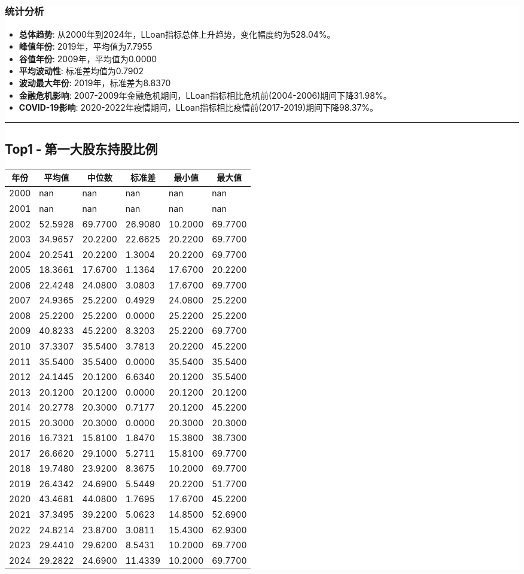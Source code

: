 ### 统计分析

- **总体趋势**: 从2000年到2024年，LLoan指标总体上升趋势，变化幅度约为528.04%。
- **峰值年份**: 2019年，平均值为7.7955
- **谷值年份**: 2009年，平均值为0.0000
- **平均波动性**: 标准差均值为0.7902
- **波动最大年份**: 2019年，标准差为8.8370
- **金融危机影响**: 2007-2009年金融危机期间，LLoan指标相比危机前(2004-2006)期间下降31.98%。
- **COVID-19影响**: 2020-2022年疫情期间，LLoan指标相比疫情前(2017-2019)期间下降98.37%。

---

## Top1 - 第一大股东持股比例

| 年份 | 平均值 | 中位数 | 标准差 | 最小值 | 最大值 |
|------|--------|--------|--------|--------|--------|
| 2000 | nan | nan | nan | nan | nan |
| 2001 | nan | nan | nan | nan | nan |
| 2002 | 52.5928 | 69.7700 | 26.9080 | 10.2000 | 69.7700 |
| 2003 | 34.9657 | 20.2200 | 22.6625 | 20.2200 | 69.7700 |
| 2004 | 20.2541 | 20.2200 | 1.3004 | 20.2200 | 69.7700 |
| 2005 | 18.3661 | 17.6700 | 1.1364 | 17.6700 | 20.2200 |
| 2006 | 22.4248 | 24.0800 | 3.0803 | 17.6700 | 69.7700 |
| 2007 | 24.9365 | 25.2200 | 0.4929 | 24.0800 | 25.2200 |
| 2008 | 25.2200 | 25.2200 | 0.0000 | 25.2200 | 25.2200 |
| 2009 | 40.8233 | 45.2200 | 8.3203 | 25.2200 | 69.7700 |
| 2010 | 37.3307 | 35.5400 | 3.7813 | 20.2200 | 45.2200 |
| 2011 | 35.5400 | 35.5400 | 0.0000 | 35.5400 | 35.5400 |
| 2012 | 24.1445 | 20.1200 | 6.6340 | 20.1200 | 35.5400 |
| 2013 | 20.1200 | 20.1200 | 0.0000 | 20.1200 | 20.1200 |
| 2014 | 20.2778 | 20.3000 | 0.7177 | 20.1200 | 45.2200 |
| 2015 | 20.3000 | 20.3000 | 0.0000 | 20.3000 | 20.3000 |
| 2016 | 16.7321 | 15.8100 | 1.8470 | 15.3800 | 38.7300 |
| 2017 | 26.6620 | 29.1000 | 5.2711 | 15.8100 | 69.7700 |
| 2018 | 19.7480 | 23.9200 | 8.3675 | 10.2000 | 69.7700 |
| 2019 | 26.4342 | 24.6900 | 5.5449 | 20.2200 | 51.7700 |
| 2020 | 43.4681 | 44.0800 | 1.7695 | 17.6700 | 45.2200 |
| 2021 | 37.3495 | 39.2200 | 5.0623 | 14.8500 | 52.6900 |
| 2022 | 24.8214 | 23.8700 | 3.0811 | 15.4300 | 62.9300 |
| 2023 | 29.4410 | 29.6200 | 8.5431 | 10.2000 | 69.7700 |
| 2024 | 29.2822 | 24.6900 | 11.4339 | 10.2000 | 69.7700 |
